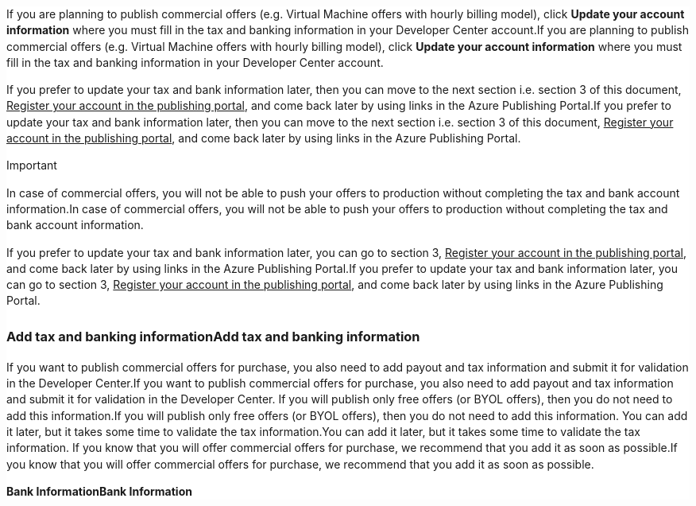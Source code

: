<span data-ttu-id="5fb21-210">If you are planning to publish commercial offers (e.g. Virtual Machine offers with hourly billing model), click **Update your account information** where you must fill in the tax and banking information in your Developer Center account.</span><span class="sxs-lookup"><span data-stu-id="5fb21-210">If you are planning to publish commercial offers (e.g. Virtual Machine offers with hourly billing model), click **Update your account information** where you must fill in the tax and banking information in your Developer Center account.</span></span>

<span data-ttu-id="5fb21-211">If you prefer to update your tax and bank information later, then you can move to the next section i.e. section 3 of this document, [Register your account in the publishing portal](#3-register-your-account-in-the-publishing-portal), and come back later by using links in the Azure Publishing Portal.</span><span class="sxs-lookup"><span data-stu-id="5fb21-211">If you prefer to update your tax and bank information later, then you can move to the next section i.e. section 3 of this document, [Register your account in the publishing portal](#3-register-your-account-in-the-publishing-portal), and come back later by using links in the Azure Publishing Portal.</span></span>

> [!IMPORTANT]
> <span data-ttu-id="5fb21-212">In case of commercial offers, you will not be able to push your offers to production without completing the tax and bank account information.</span><span class="sxs-lookup"><span data-stu-id="5fb21-212">In case of commercial offers, you will not be able to push your offers to production without completing the tax and bank account information.</span></span>
>
>

<span data-ttu-id="5fb21-213">If you prefer to update your tax and bank information later, you can go to section 3, [Register your account in the publishing portal](#3-register-your-account-in-the-publishing-portal), and come back later by using links in the Azure Publishing Portal.</span><span class="sxs-lookup"><span data-stu-id="5fb21-213">If you prefer to update your tax and bank information later, you can go to section 3, [Register your account in the publishing portal](#3-register-your-account-in-the-publishing-portal), and come back later by using links in the Azure Publishing Portal.</span></span>

### <a name="add-tax-and-banking-information"></a><span data-ttu-id="5fb21-214">Add tax and banking information</span><span class="sxs-lookup"><span data-stu-id="5fb21-214">Add tax and banking information</span></span>
 <span data-ttu-id="5fb21-215">If you want to publish commercial offers for purchase, you also need to add payout and tax information and submit it for validation in the Developer Center.</span><span class="sxs-lookup"><span data-stu-id="5fb21-215">If you want to publish commercial offers for purchase, you also need to add payout and tax information and submit it for validation in the Developer Center.</span></span> <span data-ttu-id="5fb21-216">If you will publish only free offers (or BYOL offers), then you do not need to add this information.</span><span class="sxs-lookup"><span data-stu-id="5fb21-216">If you will publish only free offers (or BYOL offers), then you do not need to add this information.</span></span> <span data-ttu-id="5fb21-217">You can add it later, but it takes some time to validate the tax information.</span><span class="sxs-lookup"><span data-stu-id="5fb21-217">You can add it later, but it takes some time to validate the tax information.</span></span> <span data-ttu-id="5fb21-218">If you know that you will offer commercial offers for purchase, we recommend that you add it as soon as possible.</span><span class="sxs-lookup"><span data-stu-id="5fb21-218">If you know that you will offer commercial offers for purchase, we recommend that you add it as soon as possible.</span></span>

<span data-ttu-id="5fb21-219">**Bank Information**</span><span class="sxs-lookup"><span data-stu-id="5fb21-219">**Bank Information**</span></span>


[link-msdndoc]: https://msdn.microsoft.com/library/jj552460.aspx
[link-sellerdashboard]: http://sellerdashboard.microsoft.com/
[link-pubportal]: https://publish.windowsazure.com